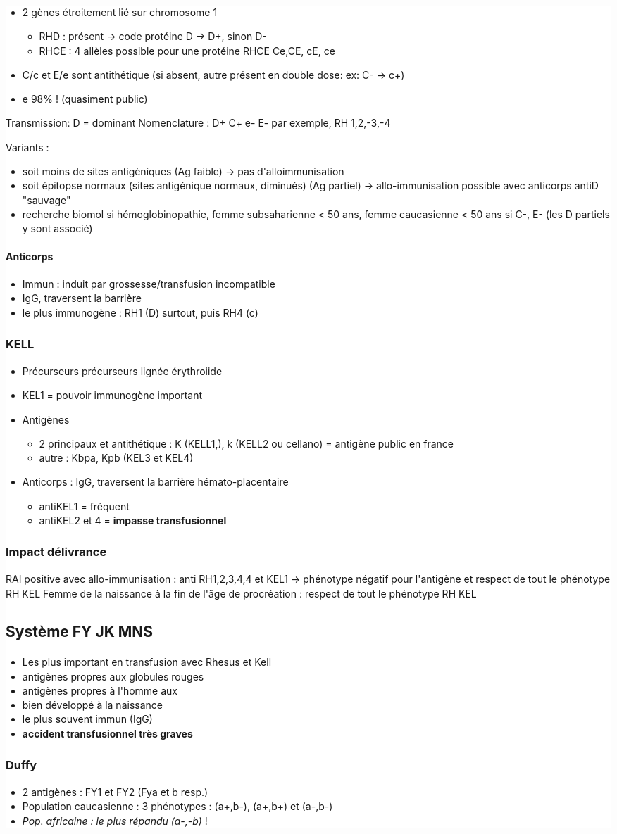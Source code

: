 - 2 gènes étroitement lié sur chromosome 1 
   - RHD : présent -> code protéine D -> D+, sinon D-
   - RHCE : 4 allèles possible pour une protéine RHCE  Ce,CE, cE, ce

- C/c et E/e sont antithétique (si absent, autre présent en double dose: ex: C- -> c+)
- e 98% ! (quasiment public)

Transmission: D  = dominant
Nomenclature : D+ C+ e- E- par exemple, RH 1,2,-3,-4

Variants :

- soit moins de sites antigèniques  (Ag faible) -> pas d'alloimmunisation
- soit épitopse normaux (sites antigénique normaux, diminués)  (Ag partiel) -> allo-immunisation possible avec anticorps antiD "sauvage"
- recherche biomol si hémoglobinopathie, femme subsaharienne < 50 ans, femme caucasienne < 50 ans si C-, E- (les D partiels y sont associé)

#### Anticorps

- Immun : induit par grossesse/transfusion incompatible
- IgG, traversent la barrière
- le plus immunogène : RH1 (D) surtout, puis RH4 (c)

### KELL

- Précurseurs précurseurs lignée érythroiide 
- KEL1 = pouvoir immunogène important

- Antigènes
   - 2 principaux et antithétique : K (KELL1,), k (KELL2 ou cellano) = antigène public en france
   - autre : Kbpa, Kpb (KEL3 et KEL4)

- Anticorps : IgG, traversent la barrière hémato-placentaire
   - antiKEL1 = fréquent
   - antiKEL2 et 4 = **impasse transfusionnel**

### Impact délivrance

RAI positive  avec allo-immunisation : anti RH1,2,3,4,4 et KEL1 -> phénotype négatif pour l'antigène et respect de tout le phénotype RH KEL
Femme de la naissance à la fin de l'âge de procréation : respect de tout le phénotype RH KEL

## Système FY JK MNS

- Les plus important en transfusion avec Rhesus et Kell
- antigènes propres aux globules rouges
- antigènes propres à l'homme aux
- bien développé à la naissance
- le plus souvent immun (IgG)
- **accident transfusionnel très graves**

### Duffy

- 2 antigènes : FY1 et FY2 (Fya et b resp.)
- Population caucasienne : 3 phénotypes : (a+,b-), (a+,b+) et (a-,b-)
- *Pop. africaine : le plus répandu (a-,-b)* !

